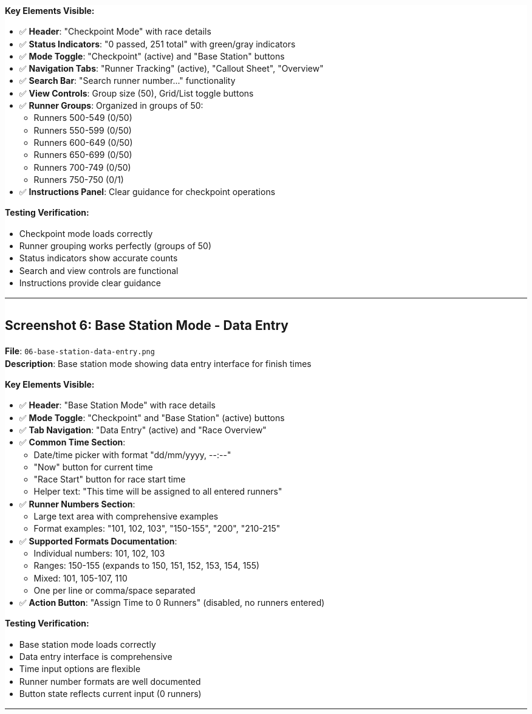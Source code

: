 **Key Elements Visible:**
- ✅ **Header**: "Checkpoint Mode" with race details
- ✅ **Status Indicators**: "0 passed, 251 total" with green/gray indicators
- ✅ **Mode Toggle**: "Checkpoint" (active) and "Base Station" buttons
- ✅ **Navigation Tabs**: "Runner Tracking" (active), "Callout Sheet", "Overview"
- ✅ **Search Bar**: "Search runner number..." functionality
- ✅ **View Controls**: Group size (50), Grid/List toggle buttons
- ✅ **Runner Groups**: Organized in groups of 50:
  - Runners 500-549 (0/50)
  - Runners 550-599 (0/50)
  - Runners 600-649 (0/50)
  - Runners 650-699 (0/50)
  - Runners 700-749 (0/50)
  - Runners 750-750 (0/1)
- ✅ **Instructions Panel**: Clear guidance for checkpoint operations

**Testing Verification:**
- Checkpoint mode loads correctly
- Runner grouping works perfectly (groups of 50)
- Status indicators show accurate counts
- Search and view controls are functional
- Instructions provide clear guidance

---

## Screenshot 6: Base Station Mode - Data Entry
**File**: `06-base-station-data-entry.png`  
**Description**: Base station mode showing data entry interface for finish times

**Key Elements Visible:**
- ✅ **Header**: "Base Station Mode" with race details
- ✅ **Mode Toggle**: "Checkpoint" and "Base Station" (active) buttons
- ✅ **Tab Navigation**: "Data Entry" (active) and "Race Overview"
- ✅ **Common Time Section**:
  - Date/time picker with format "dd/mm/yyyy, --:--"
  - "Now" button for current time
  - "Race Start" button for race start time
  - Helper text: "This time will be assigned to all entered runners"
- ✅ **Runner Numbers Section**:
  - Large text area with comprehensive examples
  - Format examples: "101, 102, 103", "150-155", "200", "210-215"
- ✅ **Supported Formats Documentation**:
  - Individual numbers: 101, 102, 103
  - Ranges: 150-155 (expands to 150, 151, 152, 153, 154, 155)
  - Mixed: 101, 105-107, 110
  - One per line or comma/space separated
- ✅ **Action Button**: "Assign Time to 0 Runners" (disabled, no runners entered)

**Testing Verification:**
- Base station mode loads correctly
- Data entry interface is comprehensive
- Time input options are flexible
- Runner number formats are well documented
- Button state reflects current input (0 runners)

---